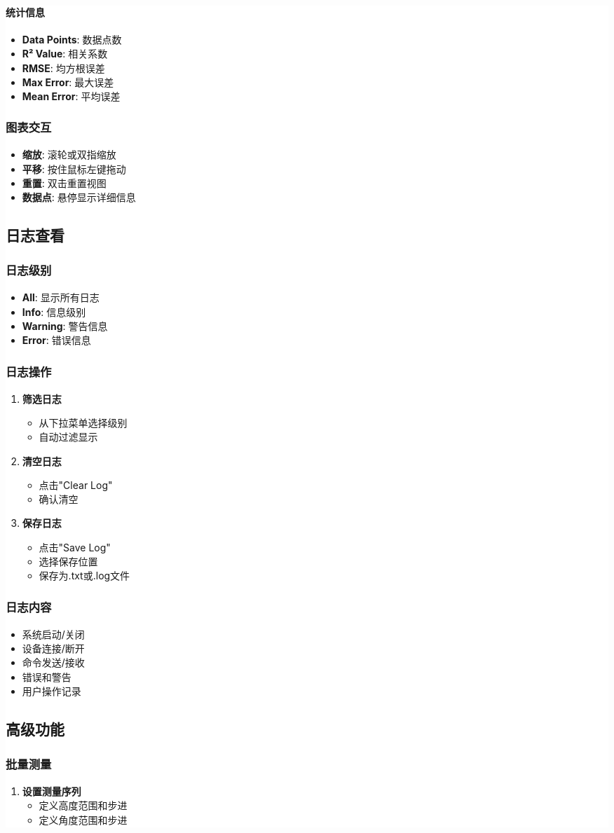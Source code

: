 #### 统计信息
- **Data Points**: 数据点数
- **R² Value**: 相关系数
- **RMSE**: 均方根误差
- **Max Error**: 最大误差
- **Mean Error**: 平均误差

### 图表交互

- **缩放**: 滚轮或双指缩放
- **平移**: 按住鼠标左键拖动
- **重置**: 双击重置视图
- **数据点**: 悬停显示详细信息

## 日志查看

### 日志级别

- **All**: 显示所有日志
- **Info**: 信息级别
- **Warning**: 警告信息
- **Error**: 错误信息

### 日志操作

1. **筛选日志**
   - 从下拉菜单选择级别
   - 自动过滤显示

2. **清空日志**
   - 点击"Clear Log"
   - 确认清空

3. **保存日志**
   - 点击"Save Log"
   - 选择保存位置
   - 保存为.txt或.log文件

### 日志内容

- 系统启动/关闭
- 设备连接/断开
- 命令发送/接收
- 错误和警告
- 用户操作记录

## 高级功能

### 批量测量

1. **设置测量序列**
   - 定义高度范围和步进
   - 定义角度范围和步进
